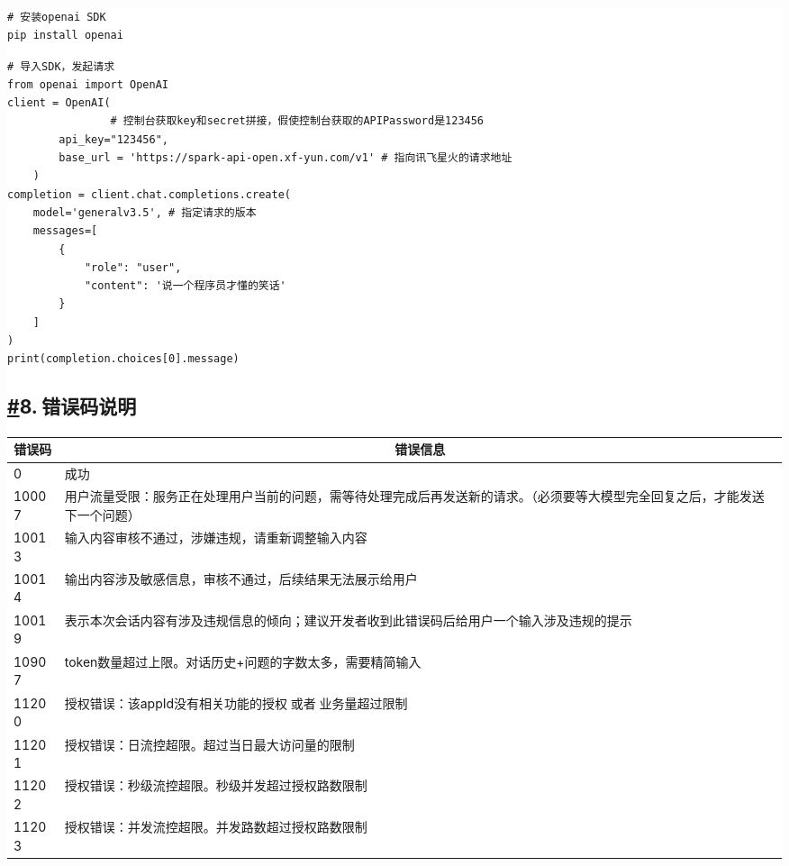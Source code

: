 ```
# 安装openai SDK 
pip install openai
```

```
# 导入SDK，发起请求
from openai import OpenAI
client = OpenAI(
				# 控制台获取key和secret拼接，假使控制台获取的APIPassword是123456
        api_key="123456", 
        base_url = 'https://spark-api-open.xf-yun.com/v1' # 指向讯飞星火的请求地址
    )
completion = client.chat.completions.create(
    model='generalv3.5', # 指定请求的版本
    messages=[
        {
            "role": "user",
            "content": '说一个程序员才懂的笑话'
        }
    ]
)
print(completion.choices[0].message)
```

## [#](https://www.xfyun.cn/doc/spark/HTTP%E8%B0%83%E7%94%A8%E6%96%87%E6%A1%A3.html#_8-%E9%94%99%E8%AF%AF%E7%A0%81%E8%AF%B4%E6%98%8E)8. 错误码说明

|错误码|错误信息|
|---|---|
|0|成功|
|10007|用户流量受限：服务正在处理用户当前的问题，需等待处理完成后再发送新的请求。（必须要等大模型完全回复之后，才能发送下一个问题）|
|10013|输入内容审核不通过，涉嫌违规，请重新调整输入内容|
|10014|输出内容涉及敏感信息，审核不通过，后续结果无法展示给用户|
|10019|表示本次会话内容有涉及违规信息的倾向；建议开发者收到此错误码后给用户一个输入涉及违规的提示|
|10907|token数量超过上限。对话历史+问题的字数太多，需要精简输入|
|11200|授权错误：该appId没有相关功能的授权 或者 业务量超过限制|
|11201|授权错误：日流控超限。超过当日最大访问量的限制|
|11202|授权错误：秒级流控超限。秒级并发超过授权路数限制|
|11203|授权错误：并发流控超限。并发路数超过授权路数限制|
